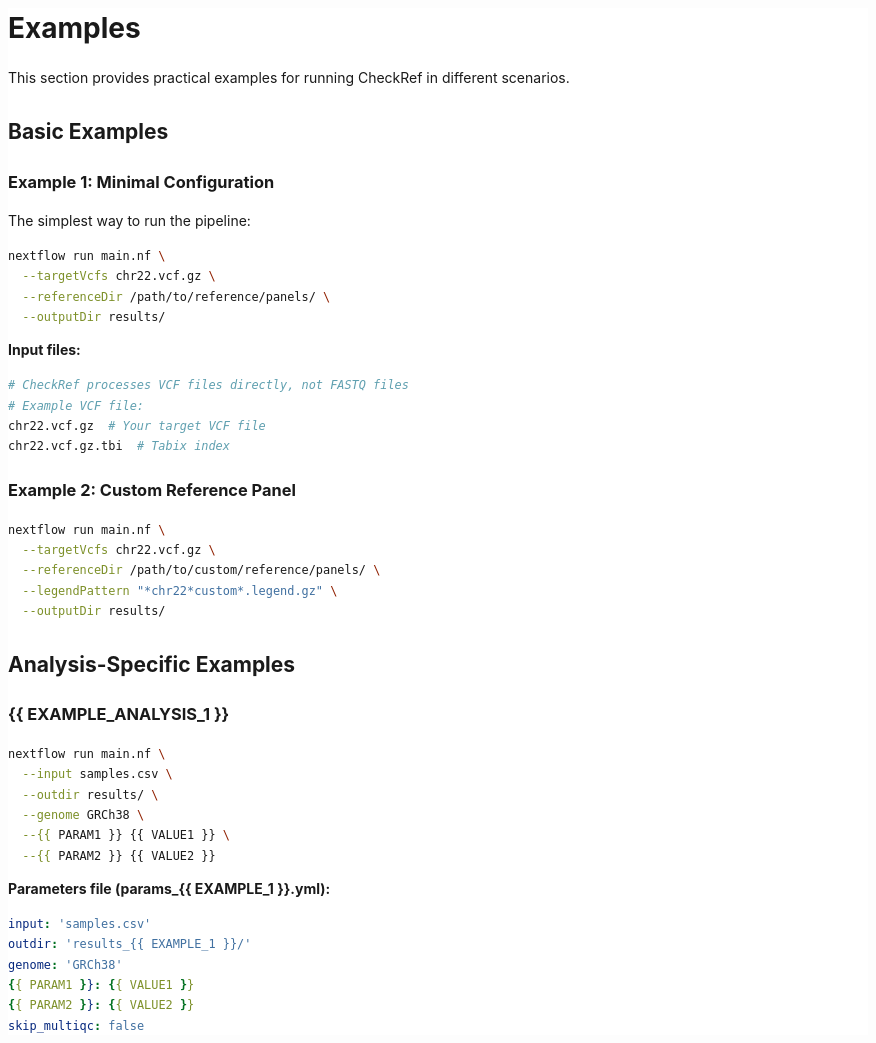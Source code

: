 # Examples

This section provides practical examples for running CheckRef in different scenarios.

## Basic Examples

### Example 1: Minimal Configuration

The simplest way to run the pipeline:

```bash
nextflow run main.nf \
  --targetVcfs chr22.vcf.gz \
  --referenceDir /path/to/reference/panels/ \
  --outputDir results/
```

**Input files:**
```bash
# CheckRef processes VCF files directly, not FASTQ files
# Example VCF file:
chr22.vcf.gz  # Your target VCF file
chr22.vcf.gz.tbi  # Tabix index
```

### Example 2: Custom Reference Panel

```bash
nextflow run main.nf \
  --targetVcfs chr22.vcf.gz \
  --referenceDir /path/to/custom/reference/panels/ \
  --legendPattern "*chr22*custom*.legend.gz" \
  --outputDir results/
```

## Analysis-Specific Examples

### {{ EXAMPLE_ANALYSIS_1 }}

```bash
nextflow run main.nf \
  --input samples.csv \
  --outdir results/ \
  --genome GRCh38 \
  --{{ PARAM1 }} {{ VALUE1 }} \
  --{{ PARAM2 }} {{ VALUE2 }}
```

**Parameters file (params_{{ EXAMPLE_1 }}.yml):**
```yaml
input: 'samples.csv'
outdir: 'results_{{ EXAMPLE_1 }}/'
genome: 'GRCh38'
{{ PARAM1 }}: {{ VALUE1 }}
{{ PARAM2 }}: {{ VALUE2 }}
skip_multiqc: false
```
